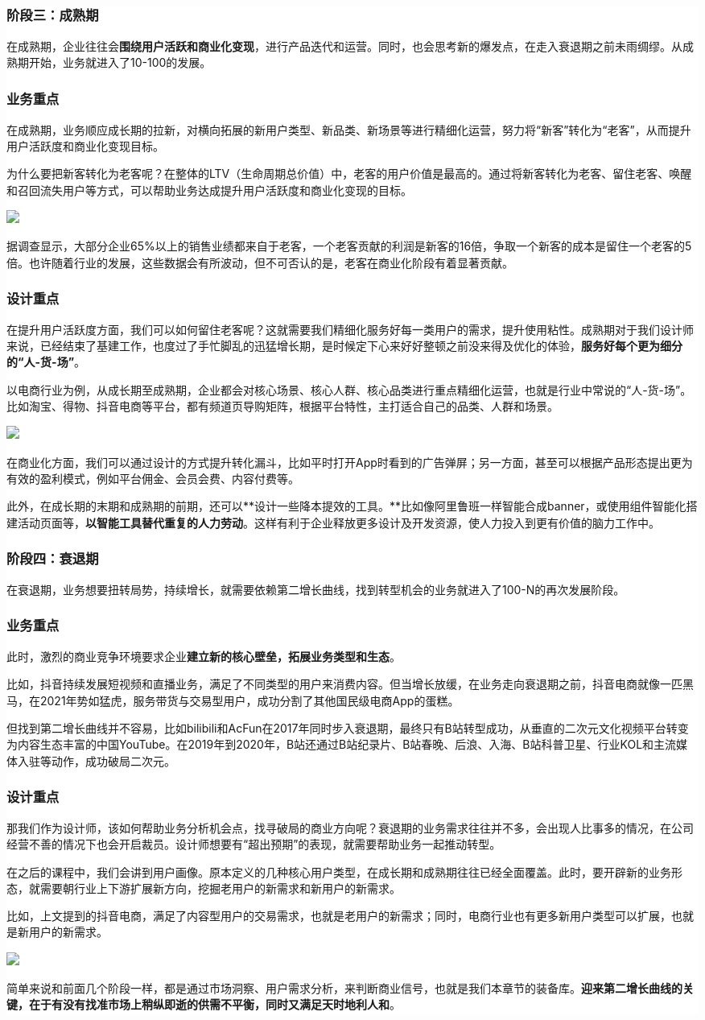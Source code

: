 ### 阶段三：成熟期

在成熟期，企业往往会**围绕用户活跃和商业化变现**，进行产品迭代和运营。同时，也会思考新的爆发点，在走入衰退期之前未雨绸缪。从成熟期开始，业务就进入了10-100的发展。

### **业务重点**

在成熟期，业务顺应成长期的拉新，对横向拓展的新用户类型、新品类、新场景等进行精细化运营，努力将“新客”转化为“老客”，从而提升用户活跃度和商业化变现目标。

为什么要把新客转化为老客呢？在整体的LTV（生命周期总价值）中，老客的用户价值是最高的。通过将新客转化为老客、留住老客、唤醒和召回流失用户等方式，可以帮助业务达成提升用户活跃度和商业化变现的目标。

![](https://learn.lianglianglee.com/%e4%b8%93%e6%a0%8f/%e5%a4%a7%e5%8e%82%e8%ae%be%e8%ae%a1%e8%bf%9b%e9%98%b6%e5%ae%9e%e6%88%98%e8%af%be/assets/c05e72b8078c4c5a887fe777e839f794.jpg)

据调查显示，大部分企业65%以上的销售业绩都来自于老客，一个老客贡献的利润是新客的16倍，争取一个新客的成本是留住一个老客的5倍。也许随着行业的发展，这些数据会有所波动，但不可否认的是，老客在商业化阶段有着显著贡献。

### **设计重点**

在提升用户活跃度方面，我们可以如何留住老客呢？这就需要我们精细化服务好每一类用户的需求，提升使用粘性。成熟期对于我们设计师来说，已经结束了基建工作，也度过了手忙脚乱的迅猛增长期，是时候定下心来好好整顿之前没来得及优化的体验，**服务好每个更为细分的“人-货-场”**。

以电商行业为例，从成长期至成熟期，企业都会对核心场景、核心人群、核心品类进行重点精细化运营，也就是行业中常说的“人-货-场”。比如淘宝、得物、抖音电商等平台，都有频道页导购矩阵，根据平台特性，主打适合自己的品类、人群和场景。

![](https://learn.lianglianglee.com/%e4%b8%93%e6%a0%8f/%e5%a4%a7%e5%8e%82%e8%ae%be%e8%ae%a1%e8%bf%9b%e9%98%b6%e5%ae%9e%e6%88%98%e8%af%be/assets/6dd5df230e7e49e6ae9f4058c660dd66.jpg)

在商业化方面，我们可以通过设计的方式提升转化漏斗，比如平时打开App时看到的广告弹屏；另一方面，甚至可以根据产品形态提出更为有效的盈利模式，例如平台佣金、会员会费、内容付费等。

此外，在成长期的末期和成熟期的前期，还可以**设计一些降本提效的工具。**比如像阿里鲁班一样智能合成banner，或使用组件智能化搭建活动页面等，**以智能工具替代重复的人力劳动**。这样有利于企业释放更多设计及开发资源，使人力投入到更有价值的脑力工作中。

### 阶段四：衰退期

在衰退期，业务想要扭转局势，持续增长，就需要依赖第二增长曲线，找到转型机会的业务就进入了100-N的再次发展阶段。

### **业务重点**

此时，激烈的商业竞争环境要求企业**建立新的核心壁垒，拓展业务类型和生态**。

比如，抖音持续发展短视频和直播业务，满足了不同类型的用户来消费内容。但当增长放缓，在业务走向衰退期之前，抖音电商就像一匹黑马，在2021年势如猛虎，服务带货与交易型用户，成功分割了其他国民级电商App的蛋糕。

但找到第二增长曲线并不容易，比如bilibili和AcFun在2017年同时步入衰退期，最终只有B站转型成功，从垂直的二次元文化视频平台转变为内容生态丰富的中国YouTube。在2019年到2020年，B站还通过B站纪录片、B站春晚、后浪、入海、B站科普卫星、行业KOL和主流媒体入驻等动作，成功破局二次元。

### **设计重点**

那我们作为设计师，该如何帮助业务分析机会点，找寻破局的商业方向呢？衰退期的业务需求往往并不多，会出现人比事多的情况，在公司经营不善的情况下也会开启裁员。设计师想要有“超出预期”的表现，就需要帮助业务一起推动转型。

在之后的课程中，我们会讲到用户画像。原本定义的几种核心用户类型，在成长期和成熟期往往已经全面覆盖。此时，要开辟新的业务形态，就需要朝行业上下游扩展新方向，挖掘老用户的新需求和新用户的新需求。

比如，上文提到的抖音电商，满足了内容型用户的交易需求，也就是老用户的新需求；同时，电商行业也有更多新用户类型可以扩展，也就是新用户的新需求。

![](https://learn.lianglianglee.com/%e4%b8%93%e6%a0%8f/%e5%a4%a7%e5%8e%82%e8%ae%be%e8%ae%a1%e8%bf%9b%e9%98%b6%e5%ae%9e%e6%88%98%e8%af%be/assets/68d8554d604644cd8a463f3fb2f1cc66.jpg)

简单来说和前面几个阶段一样，都是通过市场洞察、用户需求分析，来判断商业信号，也就是我们本章节的装备库。**迎来第二增长曲线的关键，在于有没有找准市场上稍纵即逝的供需不平衡，同时又满足天时地利人和**。
